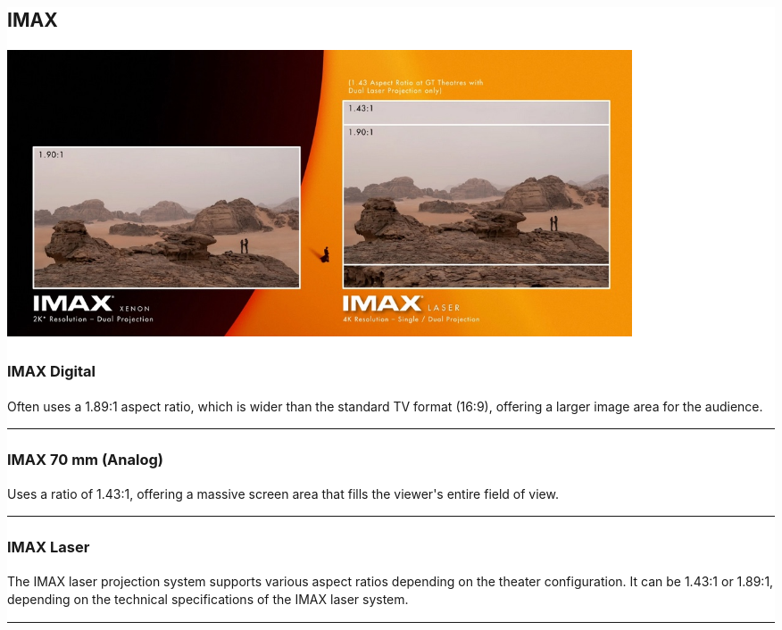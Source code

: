 
## IMAX

<img src="/assets/img/02/imax.jpeg" alt="Imax" width="700">

### IMAX Digital

Often uses a 1.89:1 aspect ratio, which is wider than the standard TV format (16:9), offering a larger image area for the audience.

---

### IMAX 70 mm (Analog)

Uses a ratio of 1.43:1, offering a massive screen area that fills the viewer's entire field of view.

---

### IMAX Laser

The IMAX laser projection system supports various aspect ratios depending on the theater configuration. It can be 1.43:1 or 1.89:1, depending on the technical specifications of the IMAX laser system.

---
